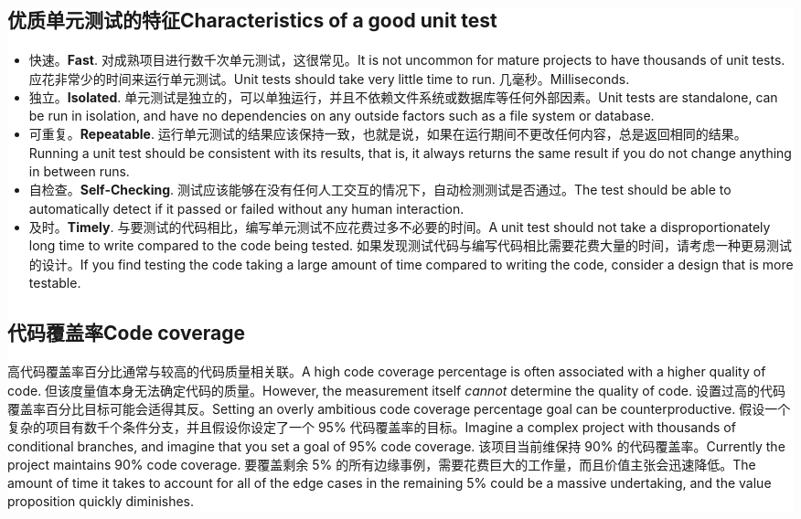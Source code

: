 ## <a name="characteristics-of-a-good-unit-test"></a><span data-ttu-id="26d4c-133">优质单元测试的特征</span><span class="sxs-lookup"><span data-stu-id="26d4c-133">Characteristics of a good unit test</span></span>

- <span data-ttu-id="26d4c-134">快速。</span><span class="sxs-lookup"><span data-stu-id="26d4c-134">**Fast**.</span></span> <span data-ttu-id="26d4c-135">对成熟项目进行数千次单元测试，这很常见。</span><span class="sxs-lookup"><span data-stu-id="26d4c-135">It is not uncommon for mature projects to have thousands of unit tests.</span></span> <span data-ttu-id="26d4c-136">应花非常少的时间来运行单元测试。</span><span class="sxs-lookup"><span data-stu-id="26d4c-136">Unit tests should take very little time to run.</span></span> <span data-ttu-id="26d4c-137">几毫秒。</span><span class="sxs-lookup"><span data-stu-id="26d4c-137">Milliseconds.</span></span>
- <span data-ttu-id="26d4c-138">独立。</span><span class="sxs-lookup"><span data-stu-id="26d4c-138">**Isolated**.</span></span> <span data-ttu-id="26d4c-139">单元测试是独立的，可以单独运行，并且不依赖文件系统或数据库等任何外部因素。</span><span class="sxs-lookup"><span data-stu-id="26d4c-139">Unit tests are standalone, can be run in isolation, and have no dependencies on any outside factors such as a file system or database.</span></span>
- <span data-ttu-id="26d4c-140">可重复。</span><span class="sxs-lookup"><span data-stu-id="26d4c-140">**Repeatable**.</span></span> <span data-ttu-id="26d4c-141">运行单元测试的结果应该保持一致，也就是说，如果在运行期间不更改任何内容，总是返回相同的结果。</span><span class="sxs-lookup"><span data-stu-id="26d4c-141">Running a unit test should be consistent with its results, that is, it always returns the same result if you do not change anything in between runs.</span></span>
- <span data-ttu-id="26d4c-142">自检查。</span><span class="sxs-lookup"><span data-stu-id="26d4c-142">**Self-Checking**.</span></span> <span data-ttu-id="26d4c-143">测试应该能够在没有任何人工交互的情况下，自动检测测试是否通过。</span><span class="sxs-lookup"><span data-stu-id="26d4c-143">The test should be able to automatically detect if it passed or failed without any human interaction.</span></span>
- <span data-ttu-id="26d4c-144">及时。</span><span class="sxs-lookup"><span data-stu-id="26d4c-144">**Timely**.</span></span> <span data-ttu-id="26d4c-145">与要测试的代码相比，编写单元测试不应花费过多不必要的时间。</span><span class="sxs-lookup"><span data-stu-id="26d4c-145">A unit test should not take a disproportionately long time to write compared to the code being tested.</span></span> <span data-ttu-id="26d4c-146">如果发现测试代码与编写代码相比需要花费大量的时间，请考虑一种更易测试的设计。</span><span class="sxs-lookup"><span data-stu-id="26d4c-146">If you find testing the code taking a large amount of time compared to writing the code, consider a design that is more testable.</span></span>

## <a name="code-coverage"></a><span data-ttu-id="26d4c-147">代码覆盖率</span><span class="sxs-lookup"><span data-stu-id="26d4c-147">Code coverage</span></span>

<span data-ttu-id="26d4c-148">高代码覆盖率百分比通常与较高的代码质量相关联。</span><span class="sxs-lookup"><span data-stu-id="26d4c-148">A high code coverage percentage is often associated with a higher quality of code.</span></span> <span data-ttu-id="26d4c-149">但该度量值本身无法确定代码的质量。</span><span class="sxs-lookup"><span data-stu-id="26d4c-149">However, the measurement itself *cannot* determine the quality of code.</span></span> <span data-ttu-id="26d4c-150">设置过高的代码覆盖率百分比目标可能会适得其反。</span><span class="sxs-lookup"><span data-stu-id="26d4c-150">Setting an overly ambitious code coverage percentage goal can be counterproductive.</span></span> <span data-ttu-id="26d4c-151">假设一个复杂的项目有数千个条件分支，并且假设你设定了一个 95% 代码覆盖率的目标。</span><span class="sxs-lookup"><span data-stu-id="26d4c-151">Imagine a complex project with thousands of conditional branches, and imagine that you set a goal of 95% code coverage.</span></span> <span data-ttu-id="26d4c-152">该项目当前维保持 90% 的代码覆盖率。</span><span class="sxs-lookup"><span data-stu-id="26d4c-152">Currently the project maintains 90% code coverage.</span></span> <span data-ttu-id="26d4c-153">要覆盖剩余 5% 的所有边缘事例，需要花费巨大的工作量，而且价值主张会迅速降低。</span><span class="sxs-lookup"><span data-stu-id="26d4c-153">The amount of time it takes to account for all of the edge cases in the remaining 5% could be a massive undertaking, and the value proposition quickly diminishes.</span></span>
